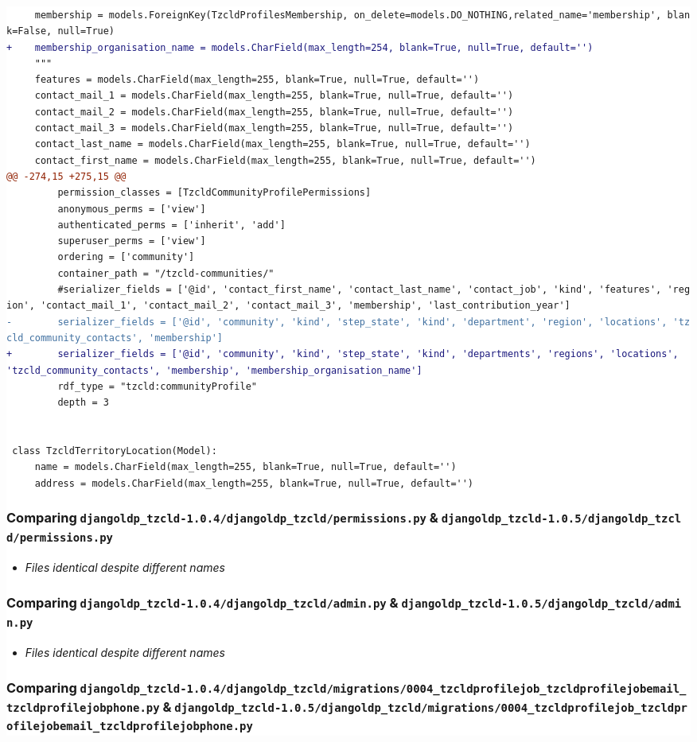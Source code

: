 ```diff
     membership = models.ForeignKey(TzcldProfilesMembership, on_delete=models.DO_NOTHING,related_name='membership', blank=False, null=True)
+    membership_organisation_name = models.CharField(max_length=254, blank=True, null=True, default='')
     """
     features = models.CharField(max_length=255, blank=True, null=True, default='')
     contact_mail_1 = models.CharField(max_length=255, blank=True, null=True, default='')
     contact_mail_2 = models.CharField(max_length=255, blank=True, null=True, default='')
     contact_mail_3 = models.CharField(max_length=255, blank=True, null=True, default='')
     contact_last_name = models.CharField(max_length=255, blank=True, null=True, default='')
     contact_first_name = models.CharField(max_length=255, blank=True, null=True, default='')
@@ -274,15 +275,15 @@
         permission_classes = [TzcldCommunityProfilePermissions]
         anonymous_perms = ['view']
         authenticated_perms = ['inherit', 'add']
         superuser_perms = ['view']
         ordering = ['community']
         container_path = "/tzcld-communities/"
         #serializer_fields = ['@id', 'contact_first_name', 'contact_last_name', 'contact_job', 'kind', 'features', 'region', 'contact_mail_1', 'contact_mail_2', 'contact_mail_3', 'membership', 'last_contribution_year']
-        serializer_fields = ['@id', 'community', 'kind', 'step_state', 'kind', 'department', 'region', 'locations', 'tzcld_community_contacts', 'membership']
+        serializer_fields = ['@id', 'community', 'kind', 'step_state', 'kind', 'departments', 'regions', 'locations', 'tzcld_community_contacts', 'membership', 'membership_organisation_name']
         rdf_type = "tzcld:communityProfile"
         depth = 3
 
 
 class TzcldTerritoryLocation(Model):
     name = models.CharField(max_length=255, blank=True, null=True, default='')
     address = models.CharField(max_length=255, blank=True, null=True, default='')
```

### Comparing `djangoldp_tzcld-1.0.4/djangoldp_tzcld/permissions.py` & `djangoldp_tzcld-1.0.5/djangoldp_tzcld/permissions.py`

 * *Files identical despite different names*

### Comparing `djangoldp_tzcld-1.0.4/djangoldp_tzcld/admin.py` & `djangoldp_tzcld-1.0.5/djangoldp_tzcld/admin.py`

 * *Files identical despite different names*

### Comparing `djangoldp_tzcld-1.0.4/djangoldp_tzcld/migrations/0004_tzcldprofilejob_tzcldprofilejobemail_tzcldprofilejobphone.py` & `djangoldp_tzcld-1.0.5/djangoldp_tzcld/migrations/0004_tzcldprofilejob_tzcldprofilejobemail_tzcldprofilejobphone.py`
